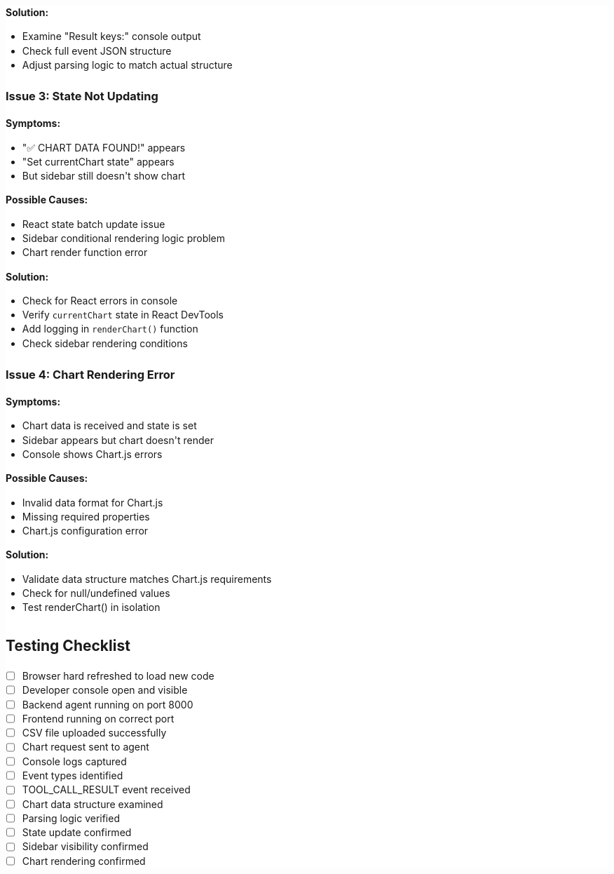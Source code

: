 **Solution:**
- Examine "Result keys:" console output
- Check full event JSON structure
- Adjust parsing logic to match actual structure

### Issue 3: State Not Updating

**Symptoms:**
- "✅ CHART DATA FOUND!" appears
- "Set currentChart state" appears
- But sidebar still doesn't show chart

**Possible Causes:**
- React state batch update issue
- Sidebar conditional rendering logic problem
- Chart render function error

**Solution:**
- Check for React errors in console
- Verify `currentChart` state in React DevTools
- Add logging in `renderChart()` function
- Check sidebar rendering conditions

### Issue 4: Chart Rendering Error

**Symptoms:**
- Chart data is received and state is set
- Sidebar appears but chart doesn't render
- Console shows Chart.js errors

**Possible Causes:**
- Invalid data format for Chart.js
- Missing required properties
- Chart.js configuration error

**Solution:**
- Validate data structure matches Chart.js requirements
- Check for null/undefined values
- Test renderChart() in isolation

## Testing Checklist

- [ ] Browser hard refreshed to load new code
- [ ] Developer console open and visible
- [ ] Backend agent running on port 8000
- [ ] Frontend running on correct port
- [ ] CSV file uploaded successfully
- [ ] Chart request sent to agent
- [ ] Console logs captured
- [ ] Event types identified
- [ ] TOOL_CALL_RESULT event received
- [ ] Chart data structure examined
- [ ] Parsing logic verified
- [ ] State update confirmed
- [ ] Sidebar visibility confirmed
- [ ] Chart rendering confirmed
